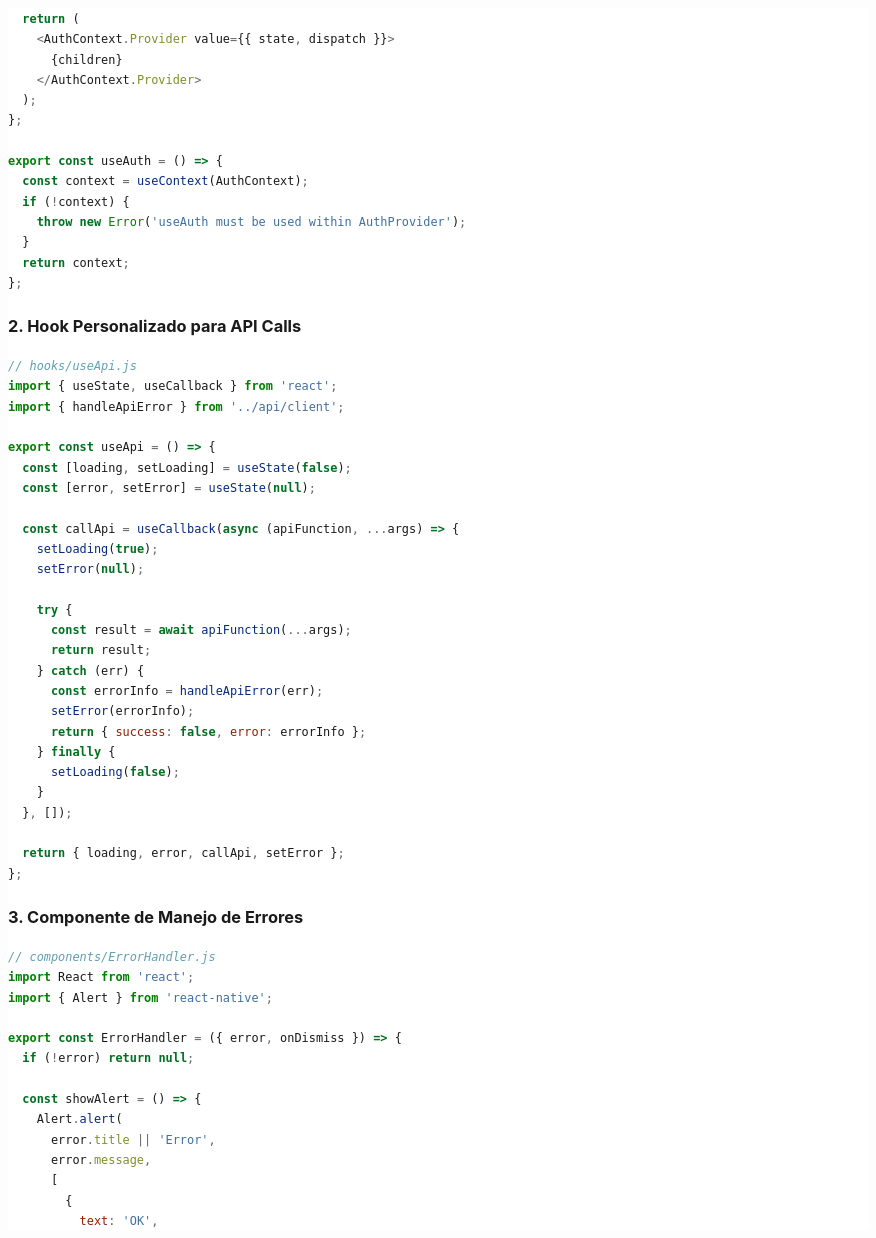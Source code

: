 ```javascript
  return (
    <AuthContext.Provider value={{ state, dispatch }}>
      {children}
    </AuthContext.Provider>
  );
};

export const useAuth = () => {
  const context = useContext(AuthContext);
  if (!context) {
    throw new Error('useAuth must be used within AuthProvider');
  }
  return context;
};
```

### 2. Hook Personalizado para API Calls

```javascript
// hooks/useApi.js
import { useState, useCallback } from 'react';
import { handleApiError } from '../api/client';

export const useApi = () => {
  const [loading, setLoading] = useState(false);
  const [error, setError] = useState(null);

  const callApi = useCallback(async (apiFunction, ...args) => {
    setLoading(true);
    setError(null);
    
    try {
      const result = await apiFunction(...args);
      return result;
    } catch (err) {
      const errorInfo = handleApiError(err);
      setError(errorInfo);
      return { success: false, error: errorInfo };
    } finally {
      setLoading(false);
    }
  }, []);

  return { loading, error, callApi, setError };
};
```

### 3. Componente de Manejo de Errores

```javascript
// components/ErrorHandler.js
import React from 'react';
import { Alert } from 'react-native';

export const ErrorHandler = ({ error, onDismiss }) => {
  if (!error) return null;

  const showAlert = () => {
    Alert.alert(
      error.title || 'Error',
      error.message,
      [
        {
          text: 'OK',
```
